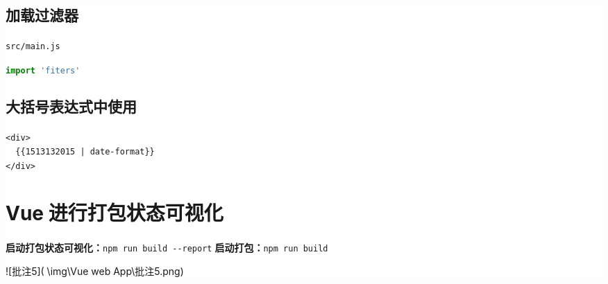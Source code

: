 ## 加载过滤器

`src/main.js`

~~~js
import 'fiters'
~~~

## 大括号表达式中使用

~~~vue
<div>
  {{1513132015 | date-format}}
</div>
~~~

# Vue 进行打包状态可视化

**启动打包状态可视化：**`npm run build --report`
**启动打包：**`npm run build`

![批注5]( \\img\Vue web App\批注5.png)

###### ###